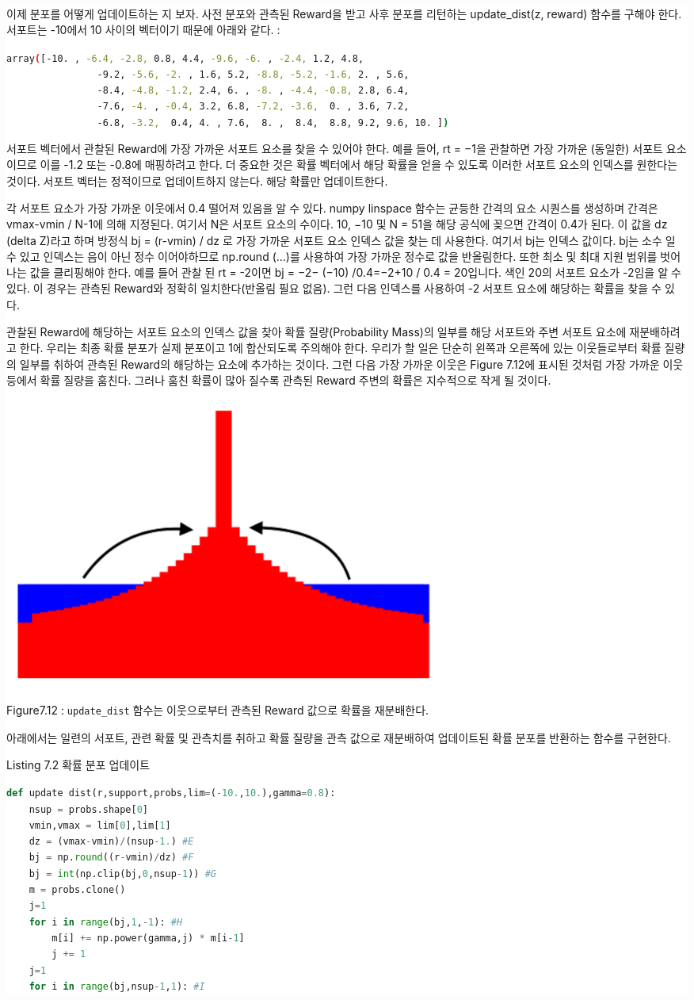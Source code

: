 이제 분포를 어떻게 업데이트하는 지 보자. 사전 분포와 관측된 Reward을 받고 사후 분포를 리턴하는 update_dist(z, reward) 함수를 구해야 한다. 서포트는 -10에서 10 사이의 벡터이기 때문에 아래와 같다. :

```bash
array([-10. , -6.4, -2.8, 0.8, 4.4, -9.6, -6. , -2.4, 1.2, 4.8,
				-9.2, -5.6, -2. , 1.6, 5.2, -8.8, -5.2, -1.6, 2. , 5.6,
				-8.4, -4.8, -1.2, 2.4, 6. , -8. , -4.4, -0.8, 2.8, 6.4,
				-7.6, -4. , -0.4, 3.2, 6.8, -7.2, -3.6,  0. , 3.6, 7.2,
				-6.8, -3.2,  0.4, 4. , 7.6,  8. ,  8.4,  8.8, 9.2, 9.6, 10. ])
```

서포트 벡터에서 관찰된 Reward에 가장 가까운 서포트 요소를 찾을 수 있어야 한다. 예를 들어, rt = −1을 관찰하면 가장 가까운 (동일한) 서포트 요소이므로 이를 -1.2 또는 -0.8에 매핑하려고 한다. 더 중요한 것은 확률 벡터에서 해당 확률을 얻을 수 있도록 이러한 서포트 요소의 인덱스를 원한다는 것이다. 서포트 벡터는 정적이므로 업데이트하지 않는다. 해당 확률만 업데이트한다.

각 서포트 요소가 가장 가까운 이웃에서 0.4 떨어져 있음을 알 수 있다. numpy linspace 함수는 균등한 간격의 요소 시퀀스를 생성하며 간격은 vmax-vmin / N-1에 의해 지정된다. 여기서 N은 서포트 요소의 수이다. 10, −10 및 N = 51을 해당 공식에 꽂으면 간격이 0.4가 된다. 이 값을 dz (delta Z)라고 하며 방정식 bj = (r-vmin) / dz 로 가장 가까운 서포트 요소 인덱스 값을 찾는 데 사용한다. 여기서 bj는 인덱스 값이다. bj는 소수 일 수 있고 인덱스는 음이 아닌 정수 이어야하므로 np.round (...)를 사용하여 가장 가까운 정수로 값을 반올림한다. 또한 최소 및 최대 지원 범위를 벗어나는 값을 클리핑해야 한다. 예를 들어 관찰 된 rt = -2이면 bj = −2− (−10) /0.4=−2+10 / 0.4 = 20입니다. 색인 20의 서포트 요소가 -2임을 알 수 있다. 이 경우는 관측된 Reward와 정확히 일치한다(반올림 필요 없음). 그런 다음 인덱스를 사용하여 -2 서포트 요소에 해당하는 확률을 찾을 수 있다.

관찰된 Reward에 해당하는 서포트 요소의 인덱스 값을 찾아 확률 질량(Probability Mass)의 일부를 해당 서포트와 주변 서포트 요소에 재분배하려고 한다. 우리는 최종 확률 분포가 실제 분포이고 1에 합산되도록 주의해야 한다. 우리가 할 일은 단순히 왼쪽과 오른쪽에 있는 이웃들로부터 확률 질량의 일부를 취하여 관측된 Reward의 해당하는 요소에 추가하는 것이다. 그런 다음 가장 가까운 이웃은 Figure 7.12에 표시된 것처럼 가장 가까운 이웃 등에서 확률 질량을 훔친다. 그러나 훔친 확률이 많아 질수록 관측된 Reward 주변의 확률은 지수적으로 작게 될 것이다.

![/assets/images/2021-07-30-drlia_ch7_distributional_dqn-post/Untitled%2011.png](/assets/images/2021-07-30-drlia_ch7_distributional_dqn-post/Untitled%2011.png)

Figure7.12 : `update_dist` 함수는 이웃으로부터 관측된 Reward 값으로 확률을 재분배한다.

아래에서는 일련의 서포트, 관련 확률 및 관측치를 취하고 확률 질량을 관측 값으로 재분배하여 업데이트된 확률 분포를 반환하는 함수를 구현한다.

Listing 7.2 확률 분포 업데이트

```python
def update dist(r,support,probs,lim=(-10.,10.),gamma=0.8):
	nsup = probs.shape[0]
	vmin,vmax = lim[0],lim[1]
	dz = (vmax-vmin)/(nsup-1.) #E
	bj = np.round((r-vmin)/dz) #F
	bj = int(np.clip(bj,0,nsup-1)) #G
	m = probs.clone()
	j=1
	for i in range(bj,1,-1): #H
		m[i] += np.power(gamma,j) * m[i-1]
		j += 1
	j=1
	for i in range(bj,nsup-1,1): #I
```
